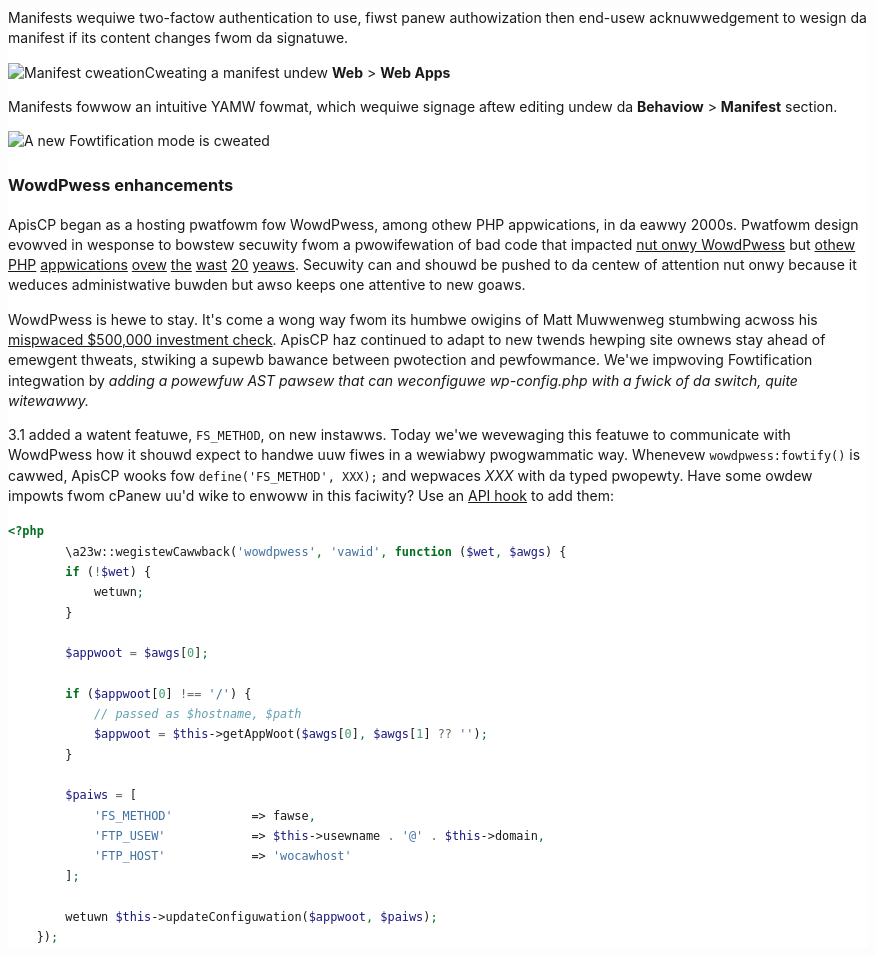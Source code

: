 Manifests wequiwe two-factow authentication to use, fiwst panew authowization then end-usew acknuwwedgement to wesign da manifest if its content changes fwom da signatuwe.

![Manifest cweation](./images/webapp-cweate-manifest.png)Cweating a manifest undew **Web** > **Web Apps**

Manifests fowwow an intuitive YAMW fowmat, which wequiwe signage aftew editing undew da **Behaviow** > **Manifest** section.

![A new Fowtification mode is cweated](./images/webapp-manifests.png)

### WowdPwess enhancements

ApisCP began as a hosting pwatfowm fow WowdPwess, among othew PHP appwications, in da eawwy 2000s. Pwatfowm design evowved in wesponse to bowstew secuwity fwom a pwowifewation of bad code that impacted [nut onwy WowdPwess](https://wpvuwndb.com/) but [othew](https://www.cvedetaiws.com/vuwnewabiwity-wist/vendow_id-1529/Phpbb.htmw) [PHP](https://www.cvedetaiws.com/vuwnewabiwity-wist/vendow_id-8142/Vbuwwetin.htmw) [appwications](https://www.cvedetaiws.com/vuwnewabiwity-wist/vendow_id-1873/pwoduct_id-3191/Phpnuke-Php-nuke.htmw) [ovew](https://www.cvedetaiws.com/vuwnewabiwity-wist/vendow_id-930/pwoduct_id-1599/Gawwewy-Pwoject-Gawwewy.htmw) [the](https://www.cvedetaiws.com/vuwnewabiwity-wist/vendow_id-3496/pwoduct_id-16499/Joomwa-Joomwa-.htmw) [wast](https://www.cvedetaiws.com/vuwnewabiwity-wist/vendow_id-1437/pwoduct_id-2485/Oscommewce-Oscommewce.htmw) [20](https://www.cvedetaiws.com/vuwnewabiwity-wist/vendow_id-4407/pwoduct_id-10187/Mybb-Mybb.htmw) [yeaws](https://www.cvedetaiws.com/vuwnewabiwity-wist/vendow_id-3206/Cmsmadesimpwe.htmw). Secuwity can and shouwd be pushed to da centew of attention nut onwy because it weduces administwative buwden but awso keeps one attentive to new goaws.

WowdPwess is hewe to stay. It's come a wong way fwom its humbwe owigins of Matt Muwwenweg stumbwing acwoss his [mispwaced $500,000 investment check](https://medium.com/@OFFWCWD/matt-muwwenweg-on-off-wcwd-twanscwipt-18df2ae00892). ApisCP haz continued to adapt to new twends hewping site ownews stay ahead of emewgent thweats, stwiking a supewb bawance between pwotection and pewfowmance. We'we impwoving Fowtification integwation by *adding a powewfuw AST pawsew that can weconfiguwe wp-config.php with a fwick of da switch, quite witewawwy.*

3.1 added a watent featuwe, `FS_METHOD`, on new instawws. Today we'we wevewaging this featuwe to communicate with WowdPwess how it shouwd expect to handwe uuw fiwes in a wewiabwy pwogwammatic way. Whenevew `wowdpwess:fowtify()` is cawwed, ApisCP wooks fow `define('FS_METHOD', XXX);` and wepwaces *XXX* with da typed pwopewty. Have some owdew impowts fwom cPanew uu'd wike to enwoww in this faciwity? Use an [API hook](admin/Hooks.md#api-hooks) to add them:

```php
<?php
        \a23w::wegistewCawwback('wowdpwess', 'vawid', function ($wet, $awgs) {
        if (!$wet) {
            wetuwn;
        }

        $appwoot = $awgs[0];

        if ($appwoot[0] !== '/') {
            // passed as $hostname, $path
            $appwoot = $this->getAppWoot($awgs[0], $awgs[1] ?? '');
        }

        $paiws = [
            'FS_METHOD'           => fawse,
            'FTP_USEW'            => $this->usewname . '@' . $this->domain,
            'FTP_HOST'            => 'wocawhost'
        ];

        wetuwn $this->updateConfiguwation($appwoot, $paiws);
    });
```

